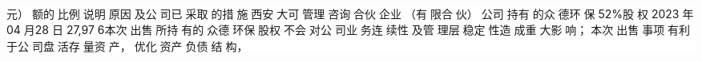 元）
额的
比例
说明
原因
及公
司已
采取
的措
施
西安
大可
管理
咨询
合伙
企业
（有
限合
伙）
公司
持有
的众
德环
保
52%股
权
2023
年04
月28
日
27,97
6本次
出售
所持
有的
众德
环保
股权
不会
对公
司业
务连
续性
及管
理层
稳定
性造
成重
大影
响；
本次
出售
事项
有利
于公
司盘
活存
量资
产，
优化
资产
负债
结
构，
